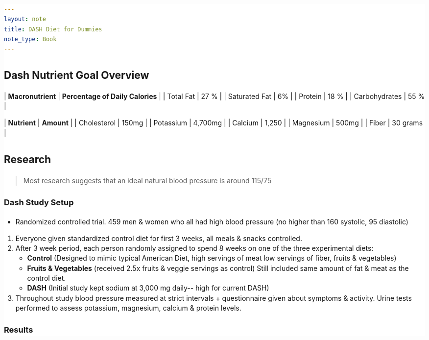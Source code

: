 ```yaml
---
layout: note
title: DASH Diet for Dummies
note_type: Book
---
```


## Dash Nutrient Goal Overview

| **Macronutrient** | **Percentage of Daily Calories** |
| Total Fat | 27 % | 
| Saturated Fat | 6% |
| Protein | 18 % |
| Carbohydrates | 55 % |

| **Nutrient** | **Amount** |
| Cholesterol | 150mg |
| Potassium | 4,700mg |
| Calcium | 1,250 |
| Magnesium | 500mg |
| Fiber | 30 grams | 

## Research
> Most research suggests that an ideal natural blood pressure is around 115/75

### Dash Study Setup
* Randomized controlled trial. 459 men & women who all had high blood pressure (no higher than 160 systolic, 95 diastolic)

1. Everyone given standardized control diet for first 3 weeks, all meals & snacks controlled.
2. After 3 week period, each person randomly assigned to spend 8 weeks on one of the three experimental diets:
    * **Control** (Designed to mimic typical American Diet, high servings of meat low servings of fiber, fruits & vegetables)
    * **Fruits & Vegetables** (received 2.5x fruits & veggie servings as control) Still included same amount of fat & meat as the control diet.
    * **DASH** (Initial study kept sodium at 3,000 mg daily-- high for current DASH)
3. Throughout study blood pressure measured at strict intervals + questionnaire given about symptoms & activity. Urine tests performed to assess potassium, magnesium, calcium & protein levels.

### Results
